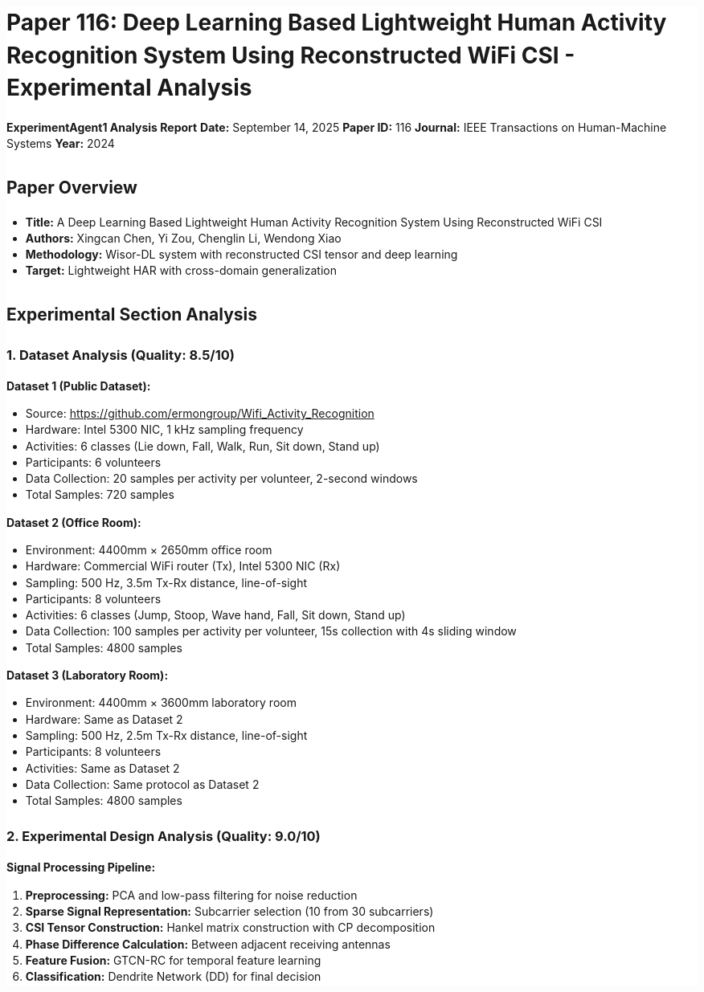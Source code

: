 # Paper 116: Deep Learning Based Lightweight Human Activity Recognition System Using Reconstructed WiFi CSI - Experimental Analysis

**ExperimentAgent1 Analysis Report**
**Date:** September 14, 2025
**Paper ID:** 116
**Journal:** IEEE Transactions on Human-Machine Systems
**Year:** 2024

## Paper Overview
- **Title:** A Deep Learning Based Lightweight Human Activity Recognition System Using Reconstructed WiFi CSI
- **Authors:** Xingcan Chen, Yi Zou, Chenglin Li, Wendong Xiao
- **Methodology:** Wisor-DL system with reconstructed CSI tensor and deep learning
- **Target:** Lightweight HAR with cross-domain generalization

## Experimental Section Analysis

### 1. Dataset Analysis (Quality: 8.5/10)

**Dataset 1 (Public Dataset):**
- Source: https://github.com/ermongroup/Wifi_Activity_Recognition
- Hardware: Intel 5300 NIC, 1 kHz sampling frequency
- Activities: 6 classes (Lie down, Fall, Walk, Run, Sit down, Stand up)
- Participants: 6 volunteers
- Data Collection: 20 samples per activity per volunteer, 2-second windows
- Total Samples: 720 samples

**Dataset 2 (Office Room):**
- Environment: 4400mm × 2650mm office room
- Hardware: Commercial WiFi router (Tx), Intel 5300 NIC (Rx)
- Sampling: 500 Hz, 3.5m Tx-Rx distance, line-of-sight
- Participants: 8 volunteers
- Activities: 6 classes (Jump, Stoop, Wave hand, Fall, Sit down, Stand up)
- Data Collection: 100 samples per activity per volunteer, 15s collection with 4s sliding window
- Total Samples: 4800 samples

**Dataset 3 (Laboratory Room):**
- Environment: 4400mm × 3600mm laboratory room
- Hardware: Same as Dataset 2
- Sampling: 500 Hz, 2.5m Tx-Rx distance, line-of-sight
- Participants: 8 volunteers
- Activities: Same as Dataset 2
- Data Collection: Same protocol as Dataset 2
- Total Samples: 4800 samples

### 2. Experimental Design Analysis (Quality: 9.0/10)

**Signal Processing Pipeline:**
1. **Preprocessing:** PCA and low-pass filtering for noise reduction
2. **Sparse Signal Representation:** Subcarrier selection (10 from 30 subcarriers)
3. **CSI Tensor Construction:** Hankel matrix construction with CP decomposition
4. **Phase Difference Calculation:** Between adjacent receiving antennas
5. **Feature Fusion:** GTCN-RC for temporal feature learning
6. **Classification:** Dendrite Network (DD) for final decision
